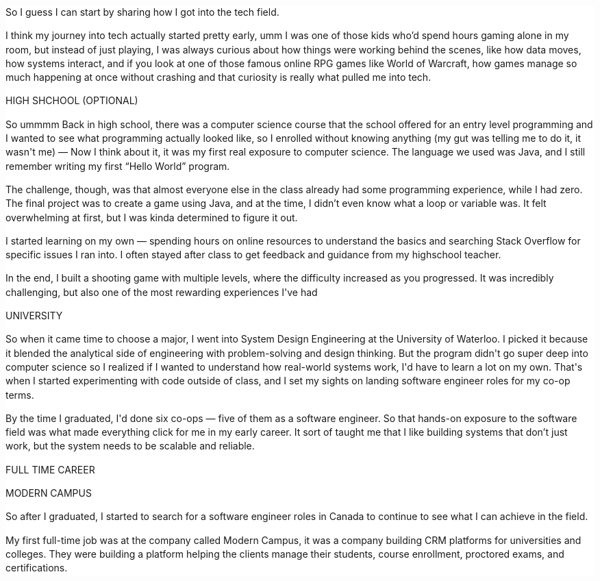 So I guess I can start by sharing how I got into the tech field.

I think my journey into tech actually started pretty early, 
umm I was one of those kids who’d spend hours gaming alone in my room, 
but instead of just playing, I was always curious about how things were working behind the scenes, 
like how data moves, how systems interact, and if you look at one of those famous online RPG games like World of Warcraft, how games manage so much happening at once without crashing 
and that curiosity is really what pulled me into tech.



HIGH SHCHOOL (OPTIONAL)

So ummmm  Back in high school, there was a computer science course that the school offered for an entry level programming and I wanted to see what programming actually looked like, so I enrolled without knowing anything (my gut was telling me to do it, it wasn't me) — Now I think about it, it was my first real exposure to computer science. The language we used was Java, and I still remember writing my first “Hello World” program.

The challenge, though, was that almost everyone else in the class already had some programming experience, while I had zero. The final project was to create a game using Java, and at the time, I didn’t even know what a loop or variable was. It felt overwhelming at first, but I was kinda determined to figure it out.

I started learning on my own — spending hours on online resources to understand the basics and searching Stack Overflow for specific issues I ran into. I often stayed after class to get feedback and guidance from my highschool teacher.

In the end, I built a shooting game with multiple levels, where the difficulty increased as you progressed. It was incredibly challenging, but also one of the most rewarding experiences I've had



UNIVERSITY

So when it came time to choose a major, I went into System Design Engineering at the University of Waterloo. 
I picked it because it blended the analytical side of engineering with problem-solving and design thinking. 
But the program didn't go super deep into computer science 
so I realized if I wanted to understand how real-world systems work, I'd have to learn a lot on my own. That's when I started experimenting with code outside of class, and I set my sights on landing software engineer roles for my co-op terms. 

By the time I graduated, I'd done six co-ops — five of them as a software engineer.
So that hands-on exposure to the software field was what made everything click for me in my early career. It sort of taught me that I like building systems that don’t just work, but the system needs to be scalable and reliable.



FULL TIME CAREER

MODERN CAMPUS

So after I graduated, I started to search for a software engineer roles in Canada to continue to see what I can achieve in the field.

My first full-time job was at the company called Modern Campus, it was a company building CRM platforms for universities and colleges. They were building a platform helping the clients manage their students, course enrollment, proctored exams, and certifications. 
